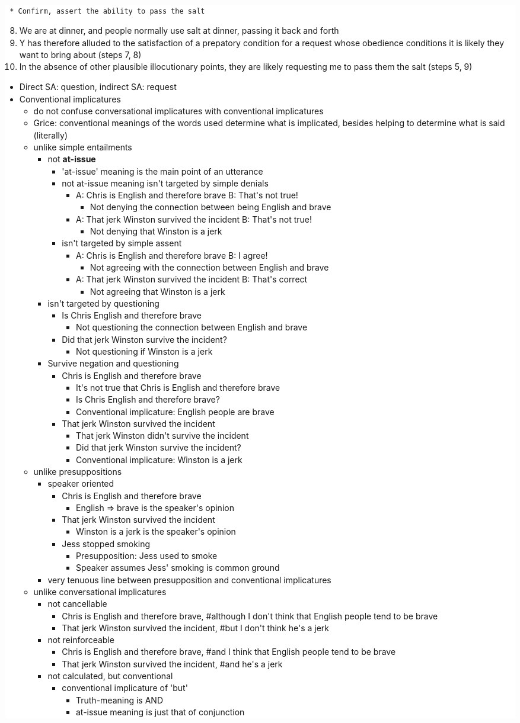      * Confirm, assert the ability to pass the salt
  8. We are at dinner, and people normally use salt at dinner, passing it back and forth
  9. Y has therefore alluded to the satisfaction of a prepatory condition for a request whose obedience conditions it is likely they want to bring about (steps 7, 8)
  10. In the absence of other plausible illocutionary points, they are likely requesting me to pass them the salt (steps 5, 9)
  * Direct SA: question, indirect SA: request
* Conventional implicatures
  * do not confuse conversational implicatures with conventional implicatures
  * Grice: conventional meanings of the words used determine what is implicated, besides helping to determine what is said (literally)
  * unlike simple entailments
    * not **at-issue**
      * 'at-issue' meaning is the main point of an utterance
      * not at-issue meaning isn't targeted by simple denials
        * A: Chris is English and therefore brave
          B: That's not true!
            * Not denying the connection between being English and brave
        * A: That jerk Winston survived the incident
          B: That's not true!  
            * Not denying that Winston is a jerk
      * isn't targeted by simple assent
        * A: Chris is English and therefore brave
          B: I agree!
            * Not agreeing with the connection between English and brave
        * A: That jerk Winston survived the incident
          B: That's correct
            * Not agreeing that Winston is a jerk
     * isn't targeted by questioning
        * Is Chris English and therefore brave
          * Not questioning the connection between English and brave
        * Did that jerk Winston survive the incident?
          * Not questioning if Winston is a jerk
    * Survive negation and questioning
      * Chris is English and therefore brave
        * It's not true that Chris is English and therefore brave
        * Is Chris English and therefore brave?
        * Conventional implicature: English people are brave
      * That jerk Winston survived the incident
        * That jerk Winston didn't survive the incident
        * Did that jerk Winston survive the incident?
        * Conventional implicature: Winston is a jerk
  * unlike presuppositions
    * speaker oriented
      * Chris is English and therefore brave
        * English => brave is the speaker's opinion
      * That jerk Winston survived the incident
        * Winston is a jerk is the speaker's opinion
      * Jess stopped smoking
        * Presupposition: Jess used to smoke
        * Speaker assumes Jess' smoking is common ground
    * very tenuous line between presupposition and conventional implicatures
  * unlike conversational implicatures
    * not cancellable
      * Chris is English and therefore brave, #although I don't think that English people tend to be brave
      * That jerk Winston survived the incident, #but I don't think he's a jerk
    * not reinforceable
      * Chris is English and therefore brave, #and I think that English people tend to be brave
      * That jerk Winston survived the incident, #and he's a jerk
    * not calculated, but conventional
      * conventional implicature of 'but'
        * Truth-meaning is AND
        * at-issue meaning is just that of conjunction